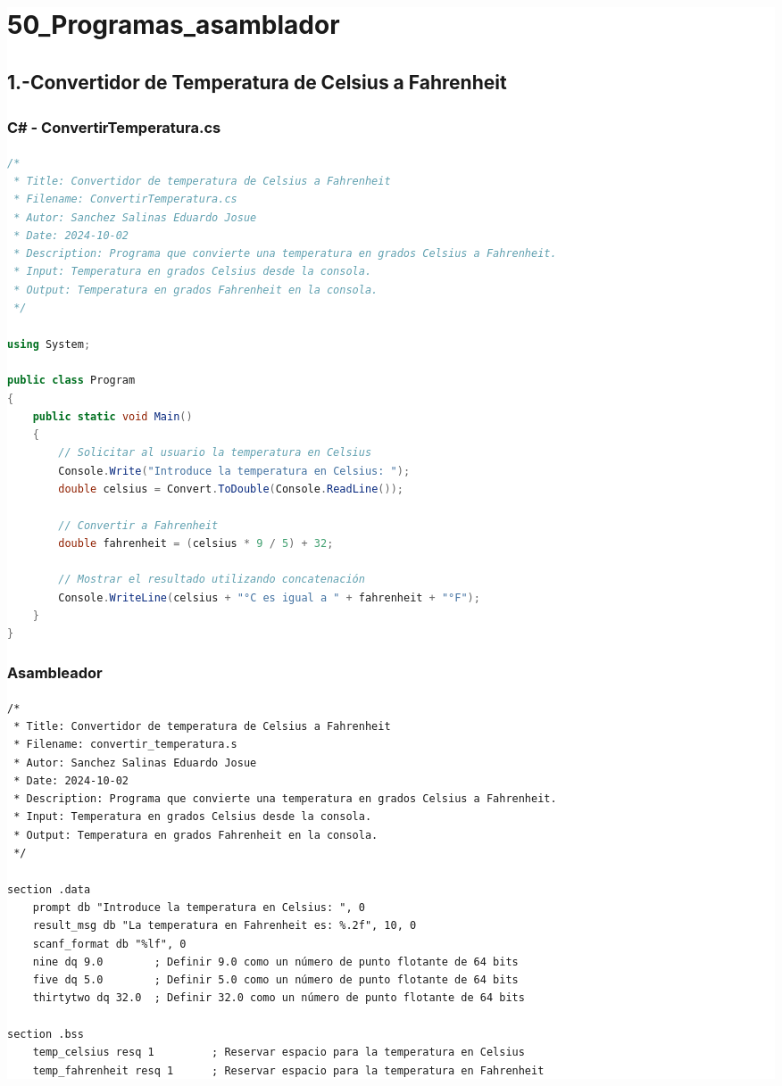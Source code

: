# 50_Programas_asamblador

## 1.-Convertidor de Temperatura de Celsius a Fahrenheit

### C# - ConvertirTemperatura.cs

```csharp
/*
 * Title: Convertidor de temperatura de Celsius a Fahrenheit
 * Filename: ConvertirTemperatura.cs
 * Autor: Sanchez Salinas Eduardo Josue
 * Date: 2024-10-02
 * Description: Programa que convierte una temperatura en grados Celsius a Fahrenheit.
 * Input: Temperatura en grados Celsius desde la consola.
 * Output: Temperatura en grados Fahrenheit en la consola.
 */

using System;

public class Program
{
    public static void Main()
    {
        // Solicitar al usuario la temperatura en Celsius
        Console.Write("Introduce la temperatura en Celsius: ");
        double celsius = Convert.ToDouble(Console.ReadLine());

        // Convertir a Fahrenheit
        double fahrenheit = (celsius * 9 / 5) + 32;

        // Mostrar el resultado utilizando concatenación
        Console.WriteLine(celsius + "°C es igual a " + fahrenheit + "°F");
    }
}

 ```

### Asambleador

```
/*
 * Title: Convertidor de temperatura de Celsius a Fahrenheit
 * Filename: convertir_temperatura.s
 * Autor: Sanchez Salinas Eduardo Josue
 * Date: 2024-10-02
 * Description: Programa que convierte una temperatura en grados Celsius a Fahrenheit.
 * Input: Temperatura en grados Celsius desde la consola.
 * Output: Temperatura en grados Fahrenheit en la consola.
 */

section .data
    prompt db "Introduce la temperatura en Celsius: ", 0
    result_msg db "La temperatura en Fahrenheit es: %.2f", 10, 0
    scanf_format db "%lf", 0
    nine dq 9.0        ; Definir 9.0 como un número de punto flotante de 64 bits
    five dq 5.0        ; Definir 5.0 como un número de punto flotante de 64 bits
    thirtytwo dq 32.0  ; Definir 32.0 como un número de punto flotante de 64 bits

section .bss
    temp_celsius resq 1         ; Reservar espacio para la temperatura en Celsius
    temp_fahrenheit resq 1      ; Reservar espacio para la temperatura en Fahrenheit

```